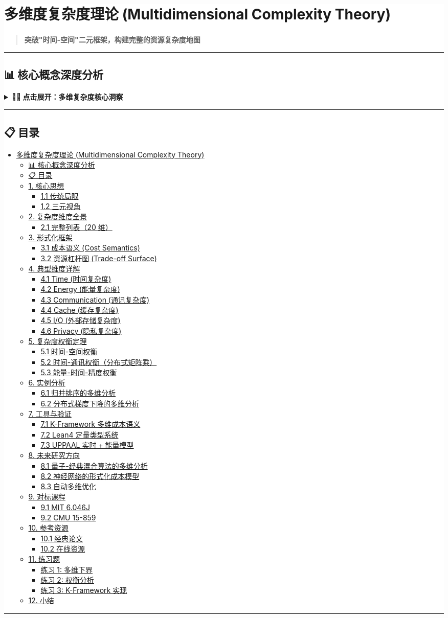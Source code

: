# 多维度复杂度理论 (Multidimensional Complexity Theory)

> **突破"时间-空间"二元框架，构建完整的资源复杂度地图**

---

## 📊 核心概念深度分析

<details><summary><b>📏🔬 点击展开：多维复杂度核心洞察</b></summary></details>

---

## 📋 目录

- [多维度复杂度理论 (Multidimensional Complexity Theory)](#多维度复杂度理论-multidimensional-complexity-theory)
  - [📊 核心概念深度分析](#-核心概念深度分析)
  - [📋 目录](#-目录)
  - [1. 核心思想](#1-核心思想)
    - [1.1 传统局限](#11-传统局限)
    - [1.2 三元视角](#12-三元视角)
  - [2. 复杂度维度全景](#2-复杂度维度全景)
    - [2.1 完整列表（20 维）](#21-完整列表20-维)
  - [3. 形式化框架](#3-形式化框架)
    - [3.1 成本语义 (Cost Semantics)](#31-成本语义-cost-semantics)
    - [3.2 资源杠杆图 (Trade-off Surface)](#32-资源杠杆图-trade-off-surface)
  - [4. 典型维度详解](#4-典型维度详解)
    - [4.1 Time (时间复杂度)](#41-time-时间复杂度)
    - [4.2 Energy (能量复杂度)](#42-energy-能量复杂度)
    - [4.3 Communication (通讯复杂度)](#43-communication-通讯复杂度)
    - [4.4 Cache (缓存复杂度)](#44-cache-缓存复杂度)
    - [4.5 I/O (外部存储复杂度)](#45-io-外部存储复杂度)
    - [4.6 Privacy (隐私复杂度)](#46-privacy-隐私复杂度)
  - [5. 复杂度权衡定理](#5-复杂度权衡定理)
    - [5.1 时间-空间权衡](#51-时间-空间权衡)
    - [5.2 时间-通讯权衡（分布式矩阵乘）](#52-时间-通讯权衡分布式矩阵乘)
    - [5.3 能量-时间-精度权衡](#53-能量-时间-精度权衡)
  - [6. 实例分析](#6-实例分析)
    - [6.1 归并排序的多维分析](#61-归并排序的多维分析)
    - [6.2 分布式梯度下降的多维分析](#62-分布式梯度下降的多维分析)
  - [7. 工具与验证](#7-工具与验证)
    - [7.1 K-Framework 多维成本语义](#71-k-framework-多维成本语义)
    - [7.2 Lean4 定量类型系统](#72-lean4-定量类型系统)
    - [7.3 UPPAAL 实时 + 能量模型](#73-uppaal-实时--能量模型)
  - [8. 未来研究方向](#8-未来研究方向)
    - [8.1 量子-经典混合算法的多维分析](#81-量子-经典混合算法的多维分析)
    - [8.2 神经网络的形式化成本模型](#82-神经网络的形式化成本模型)
    - [8.3 自动多维优化](#83-自动多维优化)
  - [9. 对标课程](#9-对标课程)
    - [9.1 MIT 6.046J](#91-mit-6046j)
    - [9.2 CMU 15-859](#92-cmu-15-859)
  - [10. 参考资源](#10-参考资源)
    - [10.1 经典论文](#101-经典论文)
    - [10.2 在线资源](#102-在线资源)
  - [11. 练习题](#11-练习题)
    - [练习 1: 多维下界](#练习-1-多维下界)
    - [练习 2: 权衡分析](#练习-2-权衡分析)
    - [练习 3: K-Framework 实现](#练习-3-k-framework-实现)
  - [12. 小结](#12-小结)

---